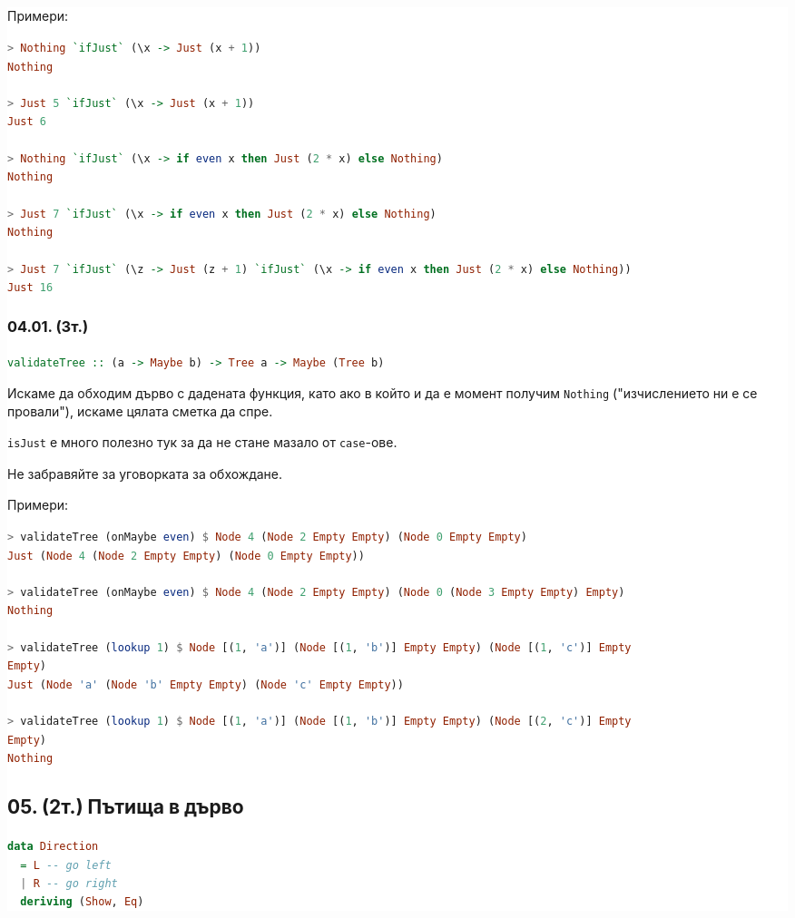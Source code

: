 Примери:
```haskell
> Nothing `ifJust` (\x -> Just (x + 1))
Nothing

> Just 5 `ifJust` (\x -> Just (x + 1))
Just 6

> Nothing `ifJust` (\x -> if even x then Just (2 * x) else Nothing)
Nothing

> Just 7 `ifJust` (\x -> if even x then Just (2 * x) else Nothing)
Nothing

> Just 7 `ifJust` (\z -> Just (z + 1) `ifJust` (\x -> if even x then Just (2 * x) else Nothing))
Just 16
```

### 04.01. (3т.)
```haskell
validateTree :: (a -> Maybe b) -> Tree a -> Maybe (Tree b)
```

Искаме да обходим дърво с дадената функция, като ако в който и да е момент
получим `Nothing` ("изчислението ни е се провали"), искаме цялата сметка да спре.

`isJust` е много полезно тук за да не стане мазало от `case`-ове.

Не забравяйте за уговорката за обхождане.

Примери:
```haskell
> validateTree (onMaybe even) $ Node 4 (Node 2 Empty Empty) (Node 0 Empty Empty)
Just (Node 4 (Node 2 Empty Empty) (Node 0 Empty Empty))

> validateTree (onMaybe even) $ Node 4 (Node 2 Empty Empty) (Node 0 (Node 3 Empty Empty) Empty)
Nothing

> validateTree (lookup 1) $ Node [(1, 'a')] (Node [(1, 'b')] Empty Empty) (Node [(1, 'c')] Empty
Empty)
Just (Node 'a' (Node 'b' Empty Empty) (Node 'c' Empty Empty))

> validateTree (lookup 1) $ Node [(1, 'a')] (Node [(1, 'b')] Empty Empty) (Node [(2, 'c')] Empty
Empty)
Nothing
```

## 05. (2т.) Пътища в дърво
```haskell
data Direction
  = L -- go left
  | R -- go right
  deriving (Show, Eq)
```
